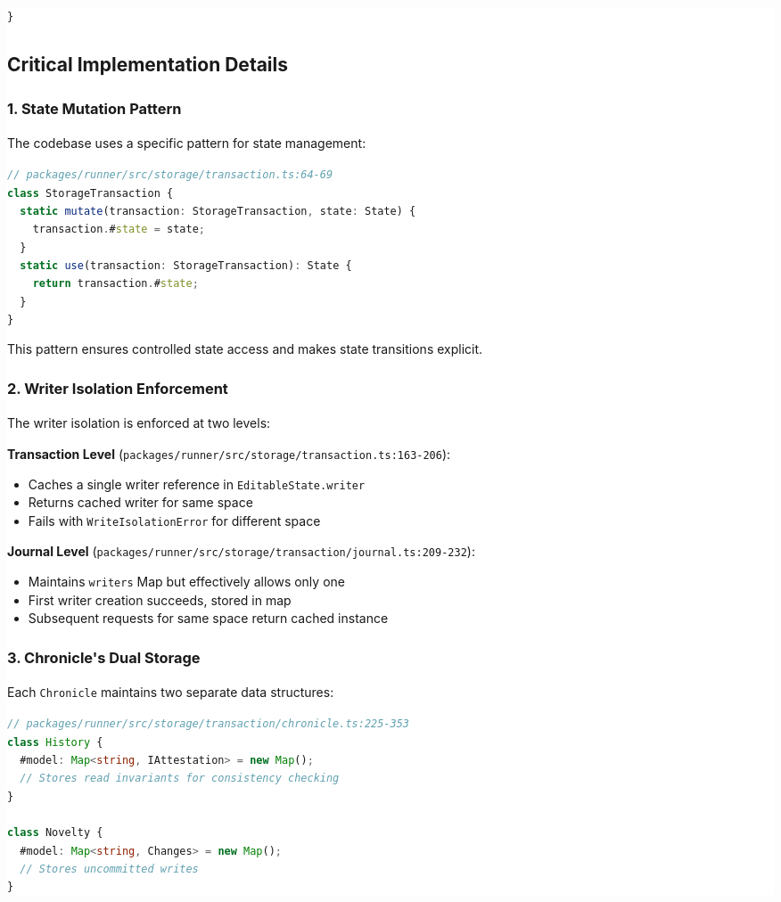 ```typescript
}
```

## Critical Implementation Details

### 1. State Mutation Pattern

The codebase uses a specific pattern for state management:

```typescript
// packages/runner/src/storage/transaction.ts:64-69
class StorageTransaction {
  static mutate(transaction: StorageTransaction, state: State) {
    transaction.#state = state;
  }
  static use(transaction: StorageTransaction): State {
    return transaction.#state;
  }
}
```

This pattern ensures controlled state access and makes state transitions
explicit.

### 2. Writer Isolation Enforcement

The writer isolation is enforced at two levels:

**Transaction Level** (`packages/runner/src/storage/transaction.ts:163-206`):

- Caches a single writer reference in `EditableState.writer`
- Returns cached writer for same space
- Fails with `WriteIsolationError` for different space

**Journal Level**
(`packages/runner/src/storage/transaction/journal.ts:209-232`):

- Maintains `writers` Map but effectively allows only one
- First writer creation succeeds, stored in map
- Subsequent requests for same space return cached instance

### 3. Chronicle's Dual Storage

Each `Chronicle` maintains two separate data structures:

```typescript
// packages/runner/src/storage/transaction/chronicle.ts:225-353
class History {
  #model: Map<string, IAttestation> = new Map();
  // Stores read invariants for consistency checking
}

class Novelty {
  #model: Map<string, Changes> = new Map();
  // Stores uncommitted writes
}
```
